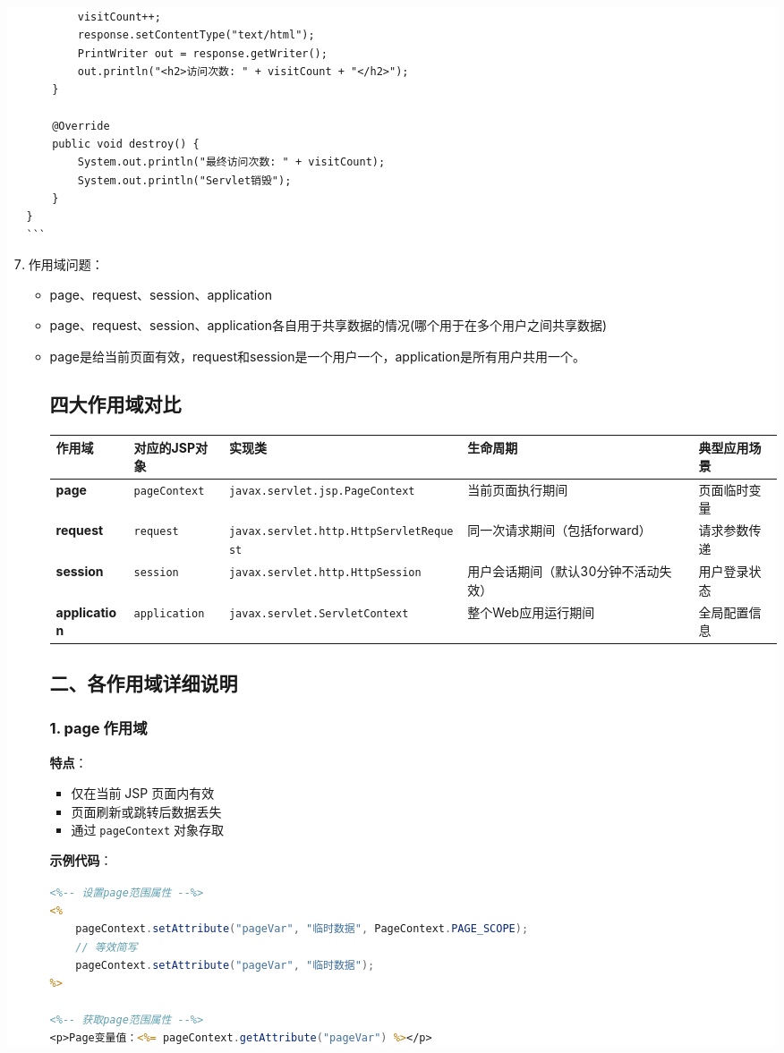                visitCount++;
               response.setContentType("text/html");
               PrintWriter out = response.getWriter();
               out.println("<h2>访问次数: " + visitCount + "</h2>");
           }
           
           @Override
           public void destroy() {
               System.out.println("最终访问次数: " + visitCount);
               System.out.println("Servlet销毁");
           }
       }
       ```
  
  7. 作用域问题：
  
     - page、request、session、application
  
     - page、request、session、application各自用于共享数据的情况(哪个用于在多个用户之间共享数据)
  
     - page是给当前页面有效，request和session是一个用户一个，application是所有用户共用一个。
  
       ## 四大作用域对比
  
       | 作用域          | 对应的JSP对象 | 实现类                                  | 生命周期                             | 典型应用场景 |
       | :-------------- | :------------ | :-------------------------------------- | :----------------------------------- | :----------- |
       | **page**        | `pageContext` | `javax.servlet.jsp.PageContext`         | 当前页面执行期间                     | 页面临时变量 |
       | **request**     | `request`     | `javax.servlet.http.HttpServletRequest` | 同一次请求期间（包括forward）        | 请求参数传递 |
       | **session**     | `session`     | `javax.servlet.http.HttpSession`        | 用户会话期间（默认30分钟不活动失效） | 用户登录状态 |
       | **application** | `application` | `javax.servlet.ServletContext`          | 整个Web应用运行期间                  | 全局配置信息 |
  
       ## 二、各作用域详细说明
  
       ### 1. page 作用域
  
       **特点**：
  
       - 仅在当前 JSP 页面内有效
       - 页面刷新或跳转后数据丢失
       - 通过 `pageContext` 对象存取
  
       **示例代码**：
  
       ```jsp
       <%-- 设置page范围属性 --%>
       <%
           pageContext.setAttribute("pageVar", "临时数据", PageContext.PAGE_SCOPE);
           // 等效简写
           pageContext.setAttribute("pageVar", "临时数据");
       %>
       
       <%-- 获取page范围属性 --%>
       <p>Page变量值：<%= pageContext.getAttribute("pageVar") %></p>
       ```
  